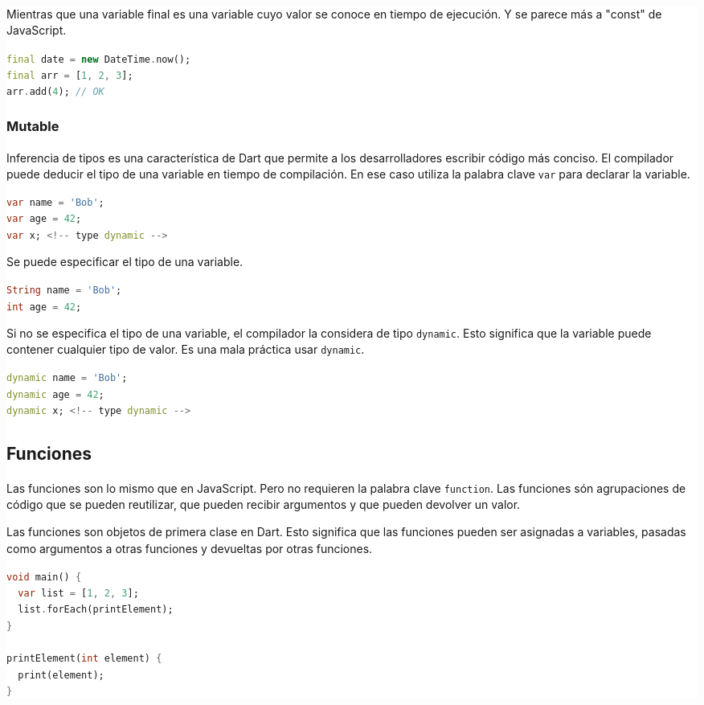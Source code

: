 Mientras que una variable final es una variable cuyo valor se conoce en tiempo de ejecución. Y se parece más a "const" de JavaScript.

```dart
final date = new DateTime.now();
final arr = [1, 2, 3];
arr.add(4); // OK
```

### Mutable

Inferencia de tipos es una característica de Dart que permite a los desarrolladores escribir código más conciso. El compilador puede deducir el tipo de una variable en tiempo de compilación. En ese caso utiliza la palabra clave `var` para declarar la variable.

```dart
var name = 'Bob';
var age = 42;
var x; <!-- type dynamic -->
```

Se puede especificar el tipo de una variable.

```dart
String name = 'Bob';
int age = 42;
```

Si no se especifica el tipo de una variable, el compilador la considera de tipo `dynamic`. Esto significa que la variable puede contener cualquier tipo de valor. Es una mala práctica usar `dynamic`.

```dart
dynamic name = 'Bob';
dynamic age = 42;
dynamic x; <!-- type dynamic -->
```

## Funciones

Las funciones son lo mismo que en JavaScript. Pero no requieren la palabra clave `function`. Las funciones són agrupaciones de código que se pueden reutilizar, que pueden recibir argumentos y que pueden devolver un valor.

Las funciones son objetos de primera clase en Dart. Esto significa que las funciones pueden ser asignadas a variables, pasadas como argumentos a otras funciones y devueltas por otras funciones.

```dart
void main() {
  var list = [1, 2, 3];
  list.forEach(printElement);
}

printElement(int element) {
  print(element);
}
```
